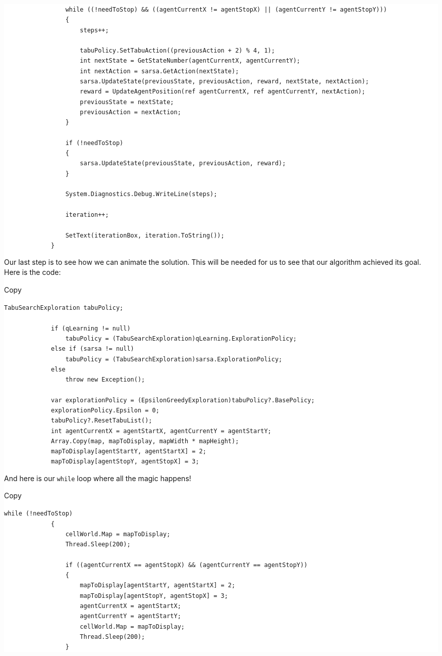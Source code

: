                      while ((!needToStop) && ((agentCurrentX != agentStopX) || (agentCurrentY != agentStopY)))
                     {
                         steps++;
    
                         tabuPolicy.SetTabuAction((previousAction + 2) % 4, 1);
                         int nextState = GetStateNumber(agentCurrentX, agentCurrentY);
                         int nextAction = sarsa.GetAction(nextState);
                         sarsa.UpdateState(previousState, previousAction, reward, nextState, nextAction);
                         reward = UpdateAgentPosition(ref agentCurrentX, ref agentCurrentY, nextAction);
                         previousState = nextState;
                         previousAction = nextAction;
                     }
    
                     if (!needToStop)
                     {
                         sarsa.UpdateState(previousState, previousAction, reward);
                     }
    
                     System.Diagnostics.Debug.WriteLine(steps);
    
                     iteration++;
    
                     SetText(iterationBox, iteration.ToString());
                 }

Our last step is to see how we can animate the solution. This will be needed for us to see that our algorithm achieved its goal. Here is the code:

Copy

    TabuSearchExploration tabuPolicy;
    
                 if (qLearning != null)
                     tabuPolicy = (TabuSearchExploration)qLearning.ExplorationPolicy;
                 else if (sarsa != null)
                     tabuPolicy = (TabuSearchExploration)sarsa.ExplorationPolicy;
                 else
                     throw new Exception();
    
                 var explorationPolicy = (EpsilonGreedyExploration)tabuPolicy?.BasePolicy;
                 explorationPolicy.Epsilon = 0;
                 tabuPolicy?.ResetTabuList();
                 int agentCurrentX = agentStartX, agentCurrentY = agentStartY;
                 Array.Copy(map, mapToDisplay, mapWidth * mapHeight);
                 mapToDisplay[agentStartY, agentStartX] = 2;
                 mapToDisplay[agentStopY, agentStopX] = 3;

And here is our `while` loop where all the magic happens!

Copy

    while (!needToStop)
                 {
                     cellWorld.Map = mapToDisplay;
                     Thread.Sleep(200);
    
                     if ((agentCurrentX == agentStopX) && (agentCurrentY == agentStopY))
                     {
                         mapToDisplay[agentStartY, agentStartX] = 2;
                         mapToDisplay[agentStopY, agentStopX] = 3;
                         agentCurrentX = agentStartX;
                         agentCurrentY = agentStartY;
                         cellWorld.Map = mapToDisplay;
                         Thread.Sleep(200);
                     }
    